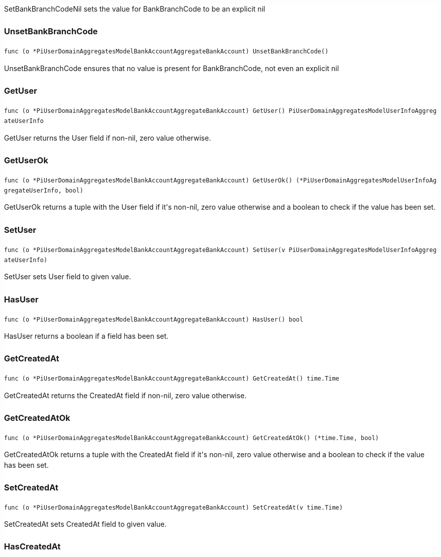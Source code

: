  SetBankBranchCodeNil sets the value for BankBranchCode to be an explicit nil

### UnsetBankBranchCode
`func (o *PiUserDomainAggregatesModelBankAccountAggregateBankAccount) UnsetBankBranchCode()`

UnsetBankBranchCode ensures that no value is present for BankBranchCode, not even an explicit nil
### GetUser

`func (o *PiUserDomainAggregatesModelBankAccountAggregateBankAccount) GetUser() PiUserDomainAggregatesModelUserInfoAggregateUserInfo`

GetUser returns the User field if non-nil, zero value otherwise.

### GetUserOk

`func (o *PiUserDomainAggregatesModelBankAccountAggregateBankAccount) GetUserOk() (*PiUserDomainAggregatesModelUserInfoAggregateUserInfo, bool)`

GetUserOk returns a tuple with the User field if it's non-nil, zero value otherwise
and a boolean to check if the value has been set.

### SetUser

`func (o *PiUserDomainAggregatesModelBankAccountAggregateBankAccount) SetUser(v PiUserDomainAggregatesModelUserInfoAggregateUserInfo)`

SetUser sets User field to given value.

### HasUser

`func (o *PiUserDomainAggregatesModelBankAccountAggregateBankAccount) HasUser() bool`

HasUser returns a boolean if a field has been set.

### GetCreatedAt

`func (o *PiUserDomainAggregatesModelBankAccountAggregateBankAccount) GetCreatedAt() time.Time`

GetCreatedAt returns the CreatedAt field if non-nil, zero value otherwise.

### GetCreatedAtOk

`func (o *PiUserDomainAggregatesModelBankAccountAggregateBankAccount) GetCreatedAtOk() (*time.Time, bool)`

GetCreatedAtOk returns a tuple with the CreatedAt field if it's non-nil, zero value otherwise
and a boolean to check if the value has been set.

### SetCreatedAt

`func (o *PiUserDomainAggregatesModelBankAccountAggregateBankAccount) SetCreatedAt(v time.Time)`

SetCreatedAt sets CreatedAt field to given value.

### HasCreatedAt
